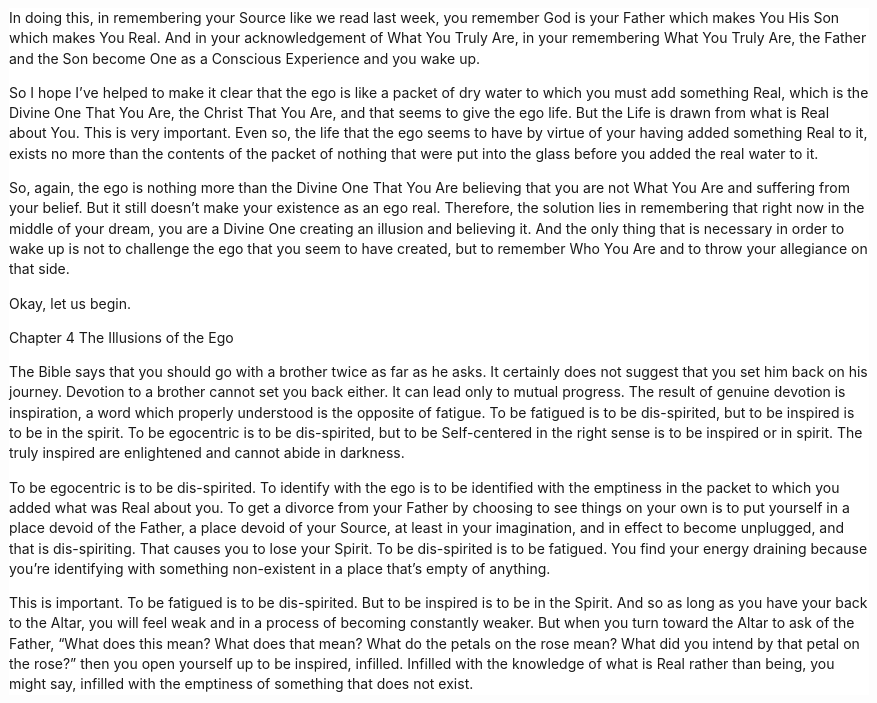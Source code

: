 In doing this, in remembering your Source like we read last week, you
remember God is your Father which makes You His Son which makes You
Real. And in your acknowledgement of What You Truly Are, in your
remembering What You Truly Are, the Father and the Son become One as a
Conscious Experience and you wake up.

So I hope I&rsquo;ve helped to make it clear that the ego is like a
packet of dry water to which you must add something Real, which is the
Divine One That You Are, the Christ That You Are, and that seems to give
the ego life. But the Life is drawn from what is Real about You. This is
very important. Even so, the life that the ego seems to have by virtue
of your having added something Real to it, exists no more than the
contents of the packet of nothing that were put into the glass before
you added the real water to it.

So, again, the ego is nothing more than the Divine One That You Are
believing that you are not What You Are and suffering from your belief.
But it still doesn&rsquo;t make your existence as an ego real.
Therefore, the solution lies in remembering that right now in the middle
of your dream, you are a Divine One creating an illusion and believing
it. And the only thing that is necessary in order to wake up is not to
challenge the ego that you seem to have created, but to remember Who You
Are and to throw your allegiance on that side.

Okay, let us begin.

<div markdown="1" class="well book">
Chapter 4 The Illusions of the Ego

The Bible says that you should go with a brother twice as far as he
asks. It certainly does not suggest that you set him back on his
journey. Devotion to a brother cannot set you back either. It can lead
only to mutual progress. The result of genuine devotion is inspiration,
a word which properly understood is the opposite of fatigue. To be
fatigued is to be dis-spirited, but to be inspired is to be in the
spirit. To be egocentric is to be dis-spirited, but to be Self-centered
in the right sense is to be inspired or in spirit. The truly inspired
are enlightened and cannot abide in darkness.
</div> 

To be egocentric is to be dis-spirited. To identify with the ego is to
be identified with the emptiness in the packet to which you added what
was Real about you. To get a divorce from your Father by choosing to see
things on your own is to put yourself in a place devoid of the Father, a
place devoid of your Source, at least in your imagination, and in effect
to become unplugged, and that is dis-spiriting. That causes you to lose
your Spirit. To be dis-spirited is to be fatigued. You find your energy
draining because you&rsquo;re identifying with something non-existent in
a place that&rsquo;s empty of anything.

This is important. To be fatigued is to be dis-spirited. But to be
inspired is to be in the Spirit. And so as long as you have your back to
the Altar, you will feel weak and in a process of becoming constantly
weaker. But when you turn toward the Altar to ask of the Father,
&ldquo;What does this mean? What does that mean? What do the petals on
the rose mean? What did you intend by that petal on the rose?&rdquo;
then you open yourself up to be inspired, infilled. Infilled with the
knowledge of what is Real rather than being, you might say, infilled
with the emptiness of something that does not exist.
